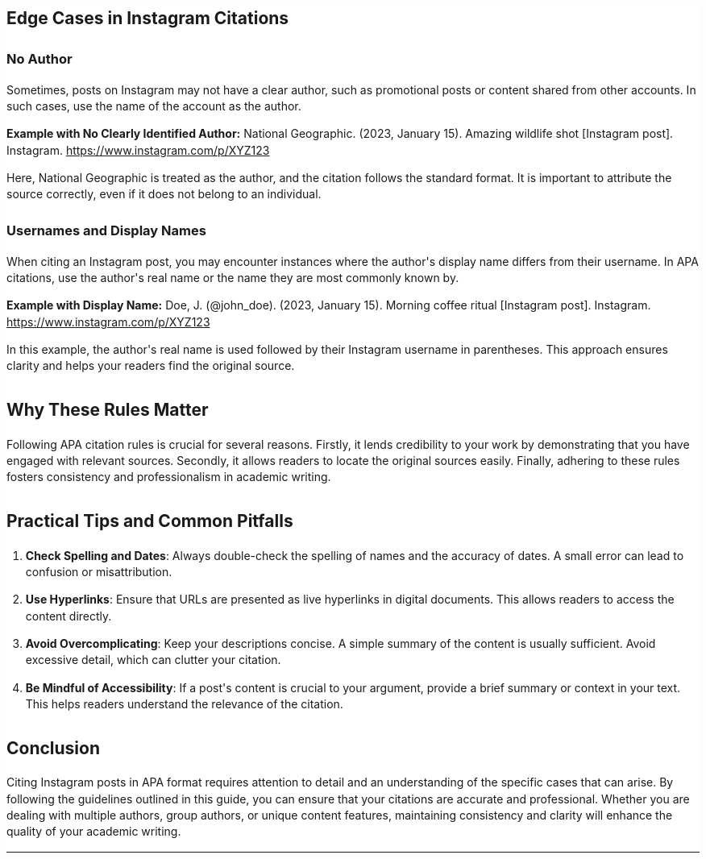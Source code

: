 ## Edge Cases in Instagram Citations

### No Author

Sometimes, posts on Instagram may not have a clear author, such as promotional posts or content shared from other accounts. In such cases, use the name of the account as the author.

**Example with No Clearly Identified Author:**
National Geographic. (2023, January 15). Amazing wildlife shot [Instagram post]. Instagram. https://www.instagram.com/p/XYZ123

Here, National Geographic is treated as the author, and the citation follows the standard format. It is important to attribute the source correctly, even if it does not belong to an individual.

### Usernames and Display Names

When citing an Instagram post, you may encounter instances where the author's display name differs from their username. In APA citations, use the author's real name or the name they are most commonly known by.

**Example with Display Name:**
Doe, J. (@john_doe). (2023, January 15). Morning coffee ritual [Instagram post]. Instagram. https://www.instagram.com/p/XYZ123

In this example, the author's real name is used followed by their Instagram username in parentheses. This approach ensures clarity and helps your readers find the original source.

## Why These Rules Matter

Following APA citation rules is crucial for several reasons. Firstly, it lends credibility to your work by demonstrating that you have engaged with relevant sources. Secondly, it allows readers to locate the original sources easily. Finally, adhering to these rules fosters consistency and professionalism in academic writing. 

## Practical Tips and Common Pitfalls

1. **Check Spelling and Dates**: Always double-check the spelling of names and the accuracy of dates. A small error can lead to confusion or misattribution.
  
2. **Use Hyperlinks**: Ensure that URLs are presented as live hyperlinks in digital documents. This allows readers to access the content directly.

3. **Avoid Overcomplicating**: Keep your descriptions concise. A simple summary of the content is usually sufficient. Avoid excessive detail, which can clutter your citation.

4. **Be Mindful of Accessibility**: If a post's content is crucial to your argument, provide a brief summary or context in your text. This helps readers understand the relevance of the citation.

## Conclusion

Citing Instagram posts in APA format requires attention to detail and an understanding of the specific cases that can arise. By following the guidelines outlined in this guide, you can ensure that your citations are accurate and professional. Whether you are dealing with multiple authors, group authors, or unique content features, maintaining consistency and clarity will enhance the quality of your academic writing.

---